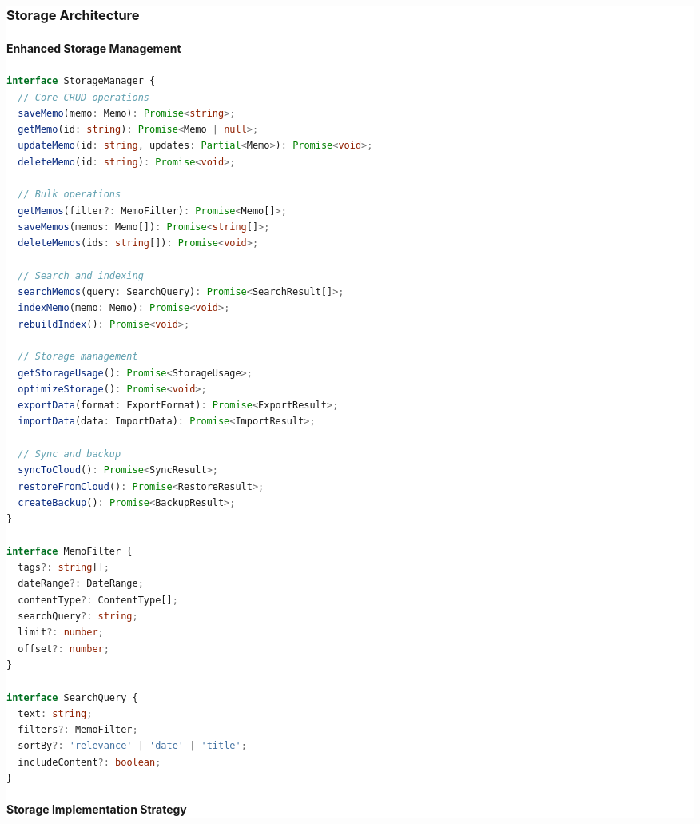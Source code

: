 ### Storage Architecture

#### Enhanced Storage Management

```typescript
interface StorageManager {
  // Core CRUD operations
  saveMemo(memo: Memo): Promise<string>;
  getMemo(id: string): Promise<Memo | null>;
  updateMemo(id: string, updates: Partial<Memo>): Promise<void>;
  deleteMemo(id: string): Promise<void>;
  
  // Bulk operations
  getMemos(filter?: MemoFilter): Promise<Memo[]>;
  saveMemos(memos: Memo[]): Promise<string[]>;
  deleteMemos(ids: string[]): Promise<void>;
  
  // Search and indexing
  searchMemos(query: SearchQuery): Promise<SearchResult[]>;
  indexMemo(memo: Memo): Promise<void>;
  rebuildIndex(): Promise<void>;
  
  // Storage management
  getStorageUsage(): Promise<StorageUsage>;
  optimizeStorage(): Promise<void>;
  exportData(format: ExportFormat): Promise<ExportResult>;
  importData(data: ImportData): Promise<ImportResult>;
  
  // Sync and backup
  syncToCloud(): Promise<SyncResult>;
  restoreFromCloud(): Promise<RestoreResult>;
  createBackup(): Promise<BackupResult>;
}

interface MemoFilter {
  tags?: string[];
  dateRange?: DateRange;
  contentType?: ContentType[];
  searchQuery?: string;
  limit?: number;
  offset?: number;
}

interface SearchQuery {
  text: string;
  filters?: MemoFilter;
  sortBy?: 'relevance' | 'date' | 'title';
  includeContent?: boolean;
}
```

#### Storage Implementation Strategy
